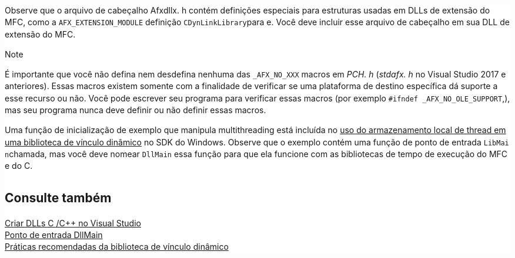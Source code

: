Observe que o arquivo de cabeçalho Afxdllx. h contém definições especiais para estruturas usadas em DLLs de extensão do MFC, como a `AFX_EXTENSION_MODULE` definição `CDynLinkLibrary`para e. Você deve incluir esse arquivo de cabeçalho em sua DLL de extensão do MFC.

> [!NOTE]
>  É importante que você não defina nem desdefina nenhuma das `_AFX_NO_XXX` macros em *PCH. h* (*stdafx. h* no Visual Studio 2017 e anteriores). Essas macros existem somente com a finalidade de verificar se uma plataforma de destino específica dá suporte a esse recurso ou não. Você pode escrever seu programa para verificar essas macros (por exemplo `#ifndef _AFX_NO_OLE_SUPPORT`,), mas seu programa nunca deve definir ou não definir essas macros.

Uma função de inicialização de exemplo que manipula multithreading está incluída no [uso do armazenamento local de thread em uma biblioteca de vínculo dinâmico](/windows/win32/Dlls/using-thread-local-storage-in-a-dynamic-link-library) no SDK do Windows. Observe que o exemplo contém uma função de ponto de entrada `LibMain`chamada, mas você deve nomear `DllMain` essa função para que ela funcione com as bibliotecas de tempo de execução do MFC e do C.

## <a name="see-also"></a>Consulte também

[Criar DLLs C /C++ no Visual Studio](dlls-in-visual-cpp.md)<br/>
[Ponto de entrada DllMain](/windows/win32/Dlls/dllmain)<br/>
[Práticas recomendadas da biblioteca de vínculo dinâmico](/windows/win32/Dlls/dynamic-link-library-best-practices)
